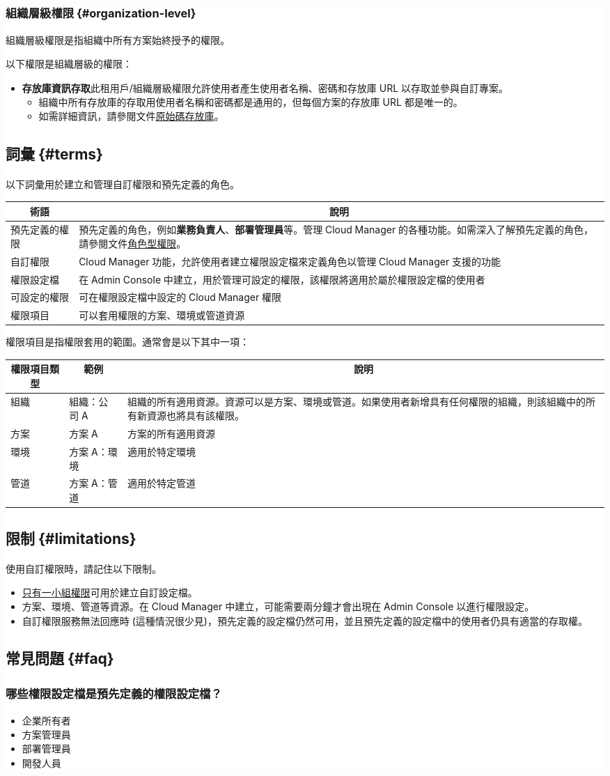 ### 組織層級權限 {#organization-level}

組織層級權限是指組織中所有方案始終授予的權限。

以下權限是組織層級的權限：

* **存放庫資訊存取**&#x200B;此租用戶/組織層級權限允許使用者產生使用者名稱、密碼和存放庫 URL 以存取並參與自訂專案。
   * 組織中所有存放庫的存取用使用者名稱和密碼都是通用的，但每個方案的存放庫 URL 都是唯一的。
   * 如需詳細資訊，請參閱文件[原始碼存放庫](/help/requirements/source-code-repository.md)。

## 詞彙 {#terms}

以下詞彙用於建立和管理自訂權限和預先定義的角色。

| 術語 | 說明 |
|---|---|
| 預先定義的權限 | 預先定義的角色，例如&#x200B;**業務負責人**、**部署管理員**&#x200B;等。管理 Cloud Manager 的各種功能。如需深入了解預先定義的角色，請參閱文件[角色型權限](/help/requirements/role-based-permissions.md)。 |
| 自訂權限 | Cloud Manager 功能，允許使用者建立權限設定檔來定義角色以管理 Cloud Manager 支援的功能 |
| 權限設定檔 | 在 Admin Console 中建立，用於管理可設定的權限，該權限將適用於屬於權限設定檔的使用者 |
| 可設定的權限 | 可在權限設定檔中設定的 Cloud Manager 權限 |
| 權限項目 | 可以套用權限的方案、環境或管道資源 |

權限項目是指權限套用的範圍。通常會是以下其中一項：

| 權限項目類型 | 範例 | 說明 |
|---|---|---|
| 組織 | 組織：公司 A | 組織的所有適用資源。資源可以是方案、環境或管道。如果使用者新增具有任何權限的組織，則該組織中的所有新資源也將具有該權限。 |
| 方案 | 方案 A | 方案的所有適用資源 |
| 環境 | 方案 A：環境 | 適用於特定環境 |
| 管道 | 方案 A：管道 | 適用於特定管道 |

## 限制 {#limitations}

使用自訂權限時，請記住以下限制。

* [只有一小組權限](#configurable-permissions)可用於建立自訂設定檔。
* 方案、環境、管道等資源。在 Cloud Manager 中建立，可能需要兩分鐘才會出現在 Admin Console 以進行權限設定。
* 自訂權限服務無法回應時 (這種情況很少見)，預先定義的設定檔仍然可用，並且預先定義的設定檔中的使用者仍具有適當的存取權。

## 常見問題 {#faq}

### 哪些權限設定檔是預先定義的權限設定檔？

* 企業所有者
* 方案管理員
* 部署管理員
* 開發人員
